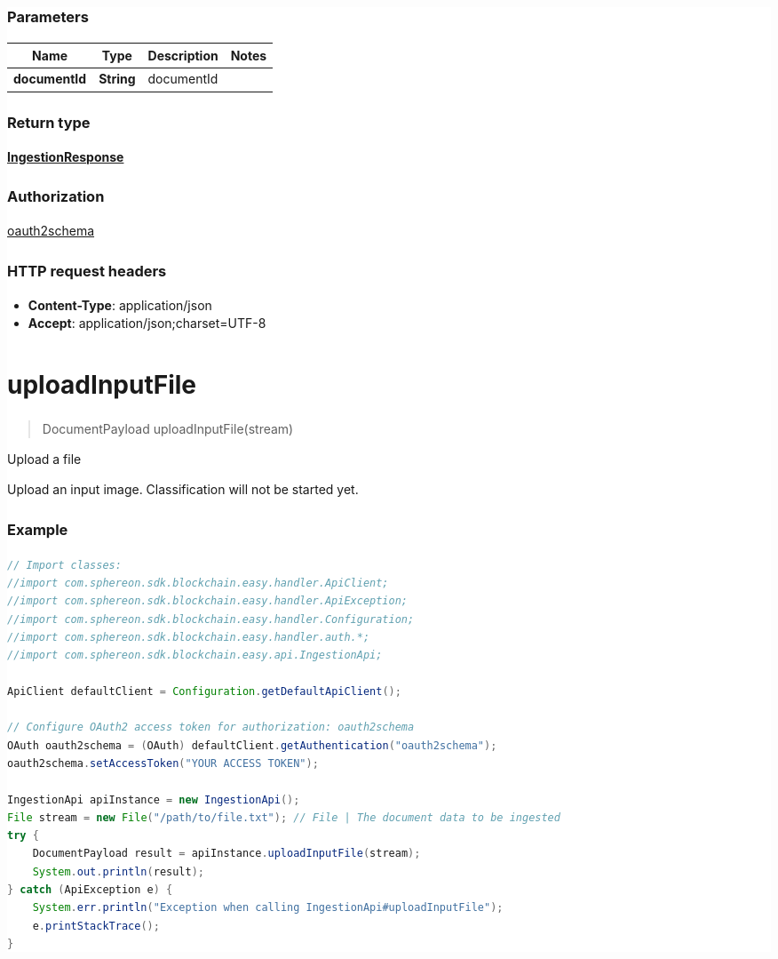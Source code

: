 ### Parameters

Name | Type | Description  | Notes
------------- | ------------- | ------------- | -------------
 **documentId** | **String**| documentId |

### Return type

[**IngestionResponse**](IngestionResponse.md)

### Authorization

[oauth2schema](../README.md#oauth2schema)

### HTTP request headers

 - **Content-Type**: application/json
 - **Accept**: application/json;charset=UTF-8

<a name="uploadInputFile"></a>
# **uploadInputFile**
> DocumentPayload uploadInputFile(stream)

Upload a file

Upload an input image. Classification will not be started yet.

### Example
```java
// Import classes:
//import com.sphereon.sdk.blockchain.easy.handler.ApiClient;
//import com.sphereon.sdk.blockchain.easy.handler.ApiException;
//import com.sphereon.sdk.blockchain.easy.handler.Configuration;
//import com.sphereon.sdk.blockchain.easy.handler.auth.*;
//import com.sphereon.sdk.blockchain.easy.api.IngestionApi;

ApiClient defaultClient = Configuration.getDefaultApiClient();

// Configure OAuth2 access token for authorization: oauth2schema
OAuth oauth2schema = (OAuth) defaultClient.getAuthentication("oauth2schema");
oauth2schema.setAccessToken("YOUR ACCESS TOKEN");

IngestionApi apiInstance = new IngestionApi();
File stream = new File("/path/to/file.txt"); // File | The document data to be ingested
try {
    DocumentPayload result = apiInstance.uploadInputFile(stream);
    System.out.println(result);
} catch (ApiException e) {
    System.err.println("Exception when calling IngestionApi#uploadInputFile");
    e.printStackTrace();
}
```
